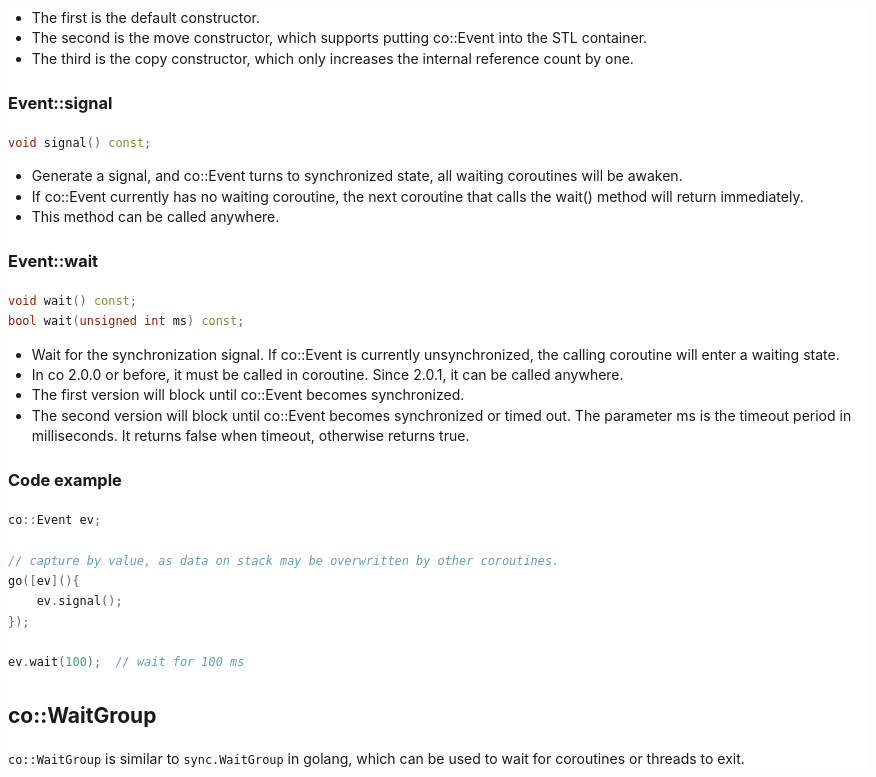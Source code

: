 - The first is the default constructor.
- The second is the move constructor, which supports putting co::Event into the STL container.
- The third is the copy constructor, which only increases the internal reference count by one.



### Event::signal

```cpp
void signal() const;
```

- Generate a signal, and co::Event turns to synchronized state, all waiting coroutines will be awaken.
- If co::Event currently has no waiting coroutine, the next coroutine that calls the wait() method will return immediately.
- This method can be called anywhere.



### Event::wait

```cpp
void wait() const;
bool wait(unsigned int ms) const;
```

- Wait for the synchronization signal. If co::Event is currently unsynchronized, the calling coroutine will enter a waiting state.
- In co 2.0.0 or before, it must be called in coroutine. Since 2.0.1, it can be called anywhere.
- The first version will block until co::Event becomes synchronized.
- The second version will block until co::Event becomes synchronized or timed out. The parameter ms is the timeout period in milliseconds. It returns false when timeout, otherwise returns true.



### Code example

```cpp
co::Event ev;

// capture by value, as data on stack may be overwritten by other coroutines.
go([ev](){
    ev.signal();
});

ev.wait(100);  // wait for 100 ms
```




## co::WaitGroup

`co::WaitGroup` is similar to `sync.WaitGroup` in golang, which can be used to wait for coroutines or threads to exit.


